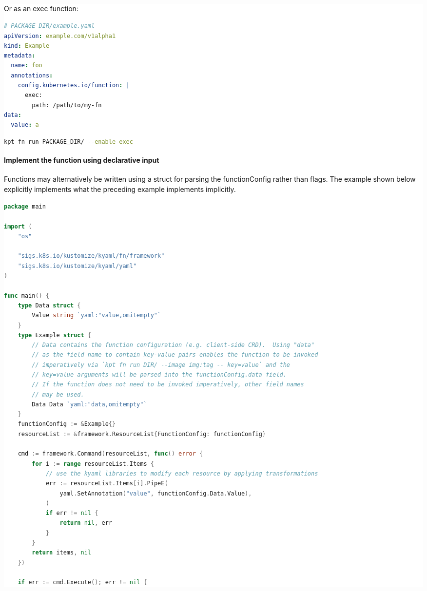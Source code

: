 Or as an exec function:

```yaml
# PACKAGE_DIR/example.yaml
apiVersion: example.com/v1alpha1
kind: Example
metadata:
  name: foo
  annotations:
    config.kubernetes.io/function: |
      exec:
        path: /path/to/my-fn
data:
  value: a
```

```sh
kpt fn run PACKAGE_DIR/ --enable-exec
```

#### Implement the function using declarative input

Functions may alternatively be written using a struct for parsing the functionConfig rather than
flags.  The example shown below explicitly implements what the preceding example implements
implicitly.

```go
package main

import (
	"os"

	"sigs.k8s.io/kustomize/kyaml/fn/framework"
	"sigs.k8s.io/kustomize/kyaml/yaml"
)

func main() {
	type Data struct {
        Value string `yaml:"value,omitempty"`
	}
	type Example struct {
        // Data contains the function configuration (e.g. client-side CRD).  Using "data"
        // as the field name to contain key-value pairs enables the function to be invoked
        // imperatively via `kpt fn run DIR/ --image img:tag -- key=value` and the
        // key=value arguments will be parsed into the functionConfig.data field.
        // If the function does not need to be invoked imperatively, other field names
        // may be used.
        Data Data `yaml:"data,omitempty"`
	}
	functionConfig := &Example{}
    resourceList := &framework.ResourceList{FunctionConfig: functionConfig}

	cmd := framework.Command(resourceList, func() error {
		for i := range resourceList.Items {
            // use the kyaml libraries to modify each resource by applying transformations
			err := resourceList.Items[i].PipeE(
                yaml.SetAnnotation("value", functionConfig.Data.Value),
            )
            if err != nil {
				return nil, err
			}
		}
		return items, nil
	})

	if err := cmd.Execute(); err != nil {
```

[sigs.k8s.io/kustomize/kyaml]: https://pkg.go.dev/sigs.k8s.io/kustomize/kyaml?tab=doc
[sigs.k8s.io/kustomize/kyaml/yaml]: https://pkg.go.dev/sigs.k8s.io/kustomize/kyaml/yaml?tab=doc
[sigs.k8s.io/kustomize/kyaml/fn/framework]: https://pkg.go.dev/sigs.k8s.io/kustomize/kyaml/fn/framework?tab=doc
[kyaml]: https://pkg.go.dev/sigs.k8s.io/kustomize/kyaml?tab=doc
[kyaml/yaml]: https://pkg.go.dev/sigs.k8s.io/kustomize/kyaml/yaml?tab=doc
[kyaml/fn/framework]: https://pkg.go.dev/sigs.k8s.io/kustomize/kyaml/fn/framework?tab=doc
